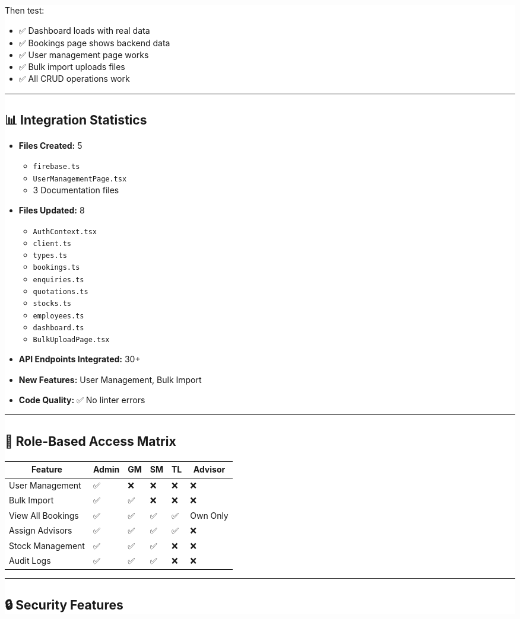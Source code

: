 Then test:
- ✅ Dashboard loads with real data
- ✅ Bookings page shows backend data
- ✅ User management page works
- ✅ Bulk import uploads files
- ✅ All CRUD operations work

---

## 📊 Integration Statistics

- **Files Created:** 5
  - `firebase.ts`
  - `UserManagementPage.tsx`
  - 3 Documentation files

- **Files Updated:** 8
  - `AuthContext.tsx`
  - `client.ts`
  - `types.ts`
  - `bookings.ts`
  - `enquiries.ts`
  - `quotations.ts`
  - `stocks.ts`
  - `employees.ts`
  - `dashboard.ts`
  - `BulkUploadPage.tsx`

- **API Endpoints Integrated:** 30+
- **New Features:** User Management, Bulk Import
- **Code Quality:** ✅ No linter errors

---

## 🎨 Role-Based Access Matrix

| Feature | Admin | GM | SM | TL | Advisor |
|---------|-------|----|----|----|----|
| User Management | ✅ | ❌ | ❌ | ❌ | ❌ |
| Bulk Import | ✅ | ✅ | ❌ | ❌ | ❌ |
| View All Bookings | ✅ | ✅ | ✅ | ✅ | Own Only |
| Assign Advisors | ✅ | ✅ | ✅ | ✅ | ❌ |
| Stock Management | ✅ | ✅ | ✅ | ❌ | ❌ |
| Audit Logs | ✅ | ✅ | ✅ | ❌ | ❌ |

---

## 🔒 Security Features

